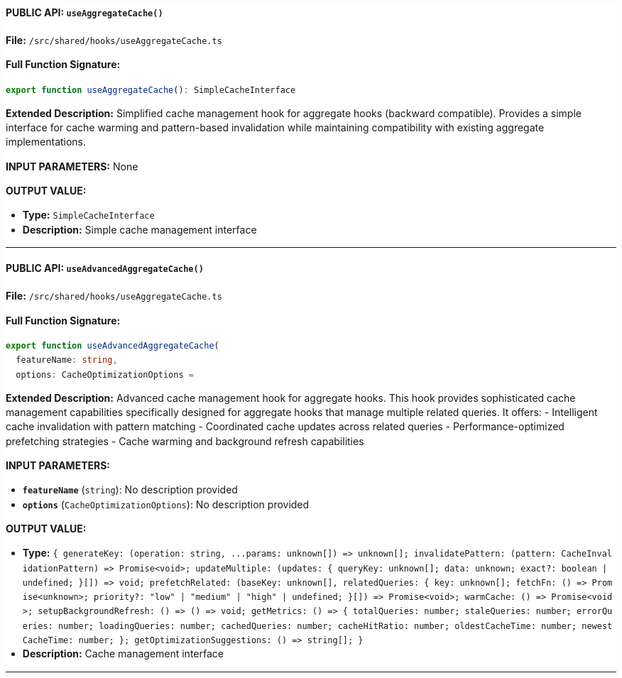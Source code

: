 #### PUBLIC API: `useAggregateCache()`

**File:** `/src/shared/hooks/useAggregateCache.ts`

**Full Function Signature:**
```typescript
export function useAggregateCache(): SimpleCacheInterface
```

**Extended Description:**
Simplified cache management hook for aggregate hooks (backward compatible). Provides a simple interface for cache warming and pattern-based invalidation while maintaining compatibility with existing aggregate implementations.

**INPUT PARAMETERS:** None

**OUTPUT VALUE:**
- **Type:** `SimpleCacheInterface`
- **Description:** Simple cache management interface

---

#### PUBLIC API: `useAdvancedAggregateCache()`

**File:** `/src/shared/hooks/useAggregateCache.ts`

**Full Function Signature:**
```typescript
export function useAdvancedAggregateCache(
  featureName: string,
  options: CacheOptimizationOptions =
```

**Extended Description:**
Advanced cache management hook for aggregate hooks. This hook provides sophisticated cache management capabilities specifically designed for aggregate hooks that manage multiple related queries. It offers: - Intelligent cache invalidation with pattern matching - Coordinated cache updates across related queries - Performance-optimized prefetching strategies - Cache warming and background refresh capabilities

**INPUT PARAMETERS:**

- **`featureName`** (`string`): No description provided
- **`options`** (`CacheOptimizationOptions`): No description provided

**OUTPUT VALUE:**
- **Type:** `{ generateKey: (operation: string, ...params: unknown[]) => unknown[]; invalidatePattern: (pattern: CacheInvalidationPattern) => Promise<void>; updateMultiple: (updates: { queryKey: unknown[]; data: unknown; exact?: boolean | undefined; }[]) => void; prefetchRelated: (baseKey: unknown[], relatedQueries: { key: unknown[]; fetchFn: () => Promise<unknown>; priority?: "low" | "medium" | "high" | undefined; }[]) => Promise<void>; warmCache: () => Promise<void>; setupBackgroundRefresh: () => () => void; getMetrics: () => { totalQueries: number; staleQueries: number; errorQueries: number; loadingQueries: number; cachedQueries: number; cacheHitRatio: number; oldestCacheTime: number; newestCacheTime: number; }; getOptimizationSuggestions: () => string[]; }`
- **Description:** Cache management interface

---
